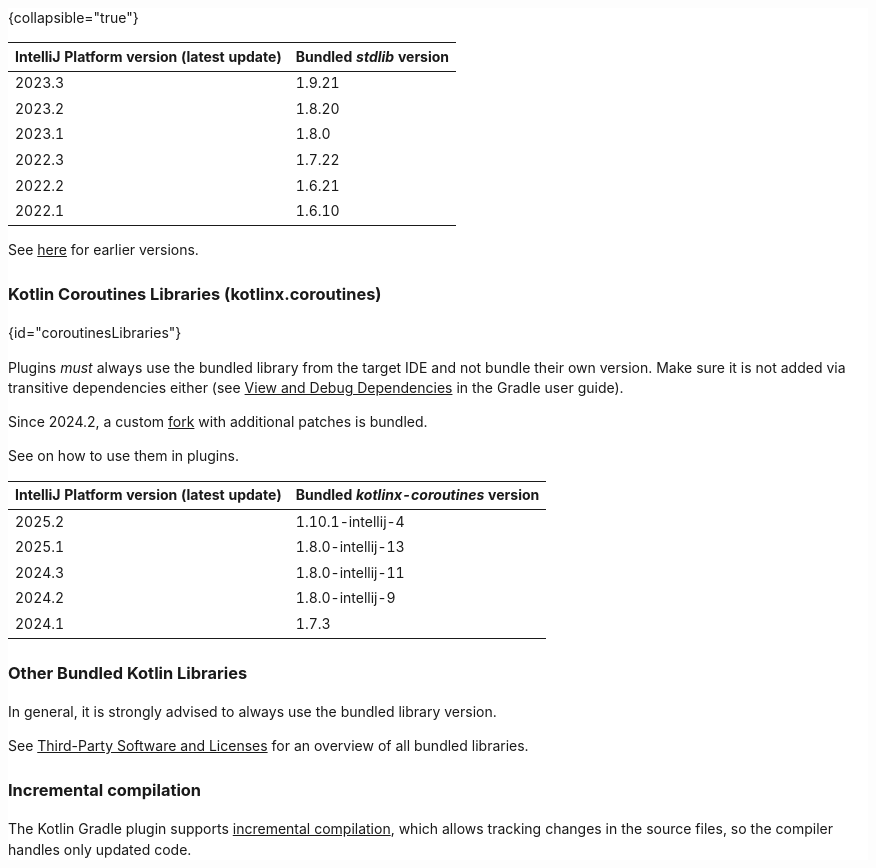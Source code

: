 {collapsible="true"}

| IntelliJ Platform version (latest update) | Bundled _stdlib_ version |
|-------------------------------------------|--------------------------|
| 2023.3                                    | 1.9.21                   |
| 2023.2                                    | 1.8.20                   |
| 2023.1                                    | 1.8.0                    |
| 2022.3                                    | 1.7.22                   |
| 2022.2                                    | 1.6.21                   |
| 2022.1                                    | 1.6.10                   |

See [here](https://www.jetbrains.com/legal/third-party-software/) for earlier versions.

### Kotlin Coroutines Libraries (kotlinx.coroutines)

{id="coroutinesLibraries"}

Plugins _must_ always use the bundled library from the target IDE and not bundle their own version.
Make sure it is not added via transitive dependencies either
(see [View and Debug Dependencies](https://docs.gradle.org/current/userguide/viewing_debugging_dependencies.html) in the Gradle user guide).

Since 2024.2, a custom [fork](https://github.com/JetBrains/intellij-deps-kotlinx.coroutines) with additional patches is bundled.

See [](kotlin_coroutines.md) on how to use them in plugins.

| IntelliJ Platform version (latest update) | Bundled _kotlinx-coroutines_ version |
|-------------------------------------------|--------------------------------------|
| 2025.2                                    | 1.10.1-intellij-4                    |
| 2025.1                                    | 1.8.0-intellij-13                    |
| 2024.3                                    | 1.8.0-intellij-11                    |
| 2024.2                                    | 1.8.0-intellij-9                     |
| 2024.1                                    | 1.7.3                                |

### Other Bundled Kotlin Libraries

In general, it is strongly advised to always use the bundled library version.

See [Third-Party Software and Licenses](https://www.jetbrains.com/legal/third-party-software/) for an overview of all bundled libraries.

### Incremental compilation

The Kotlin Gradle plugin supports [incremental compilation](https://kotlinlang.org/docs/gradle-compilation-and-caches.html#incremental-compilation), which allows tracking changes in the source files, so the compiler handles only updated code.
